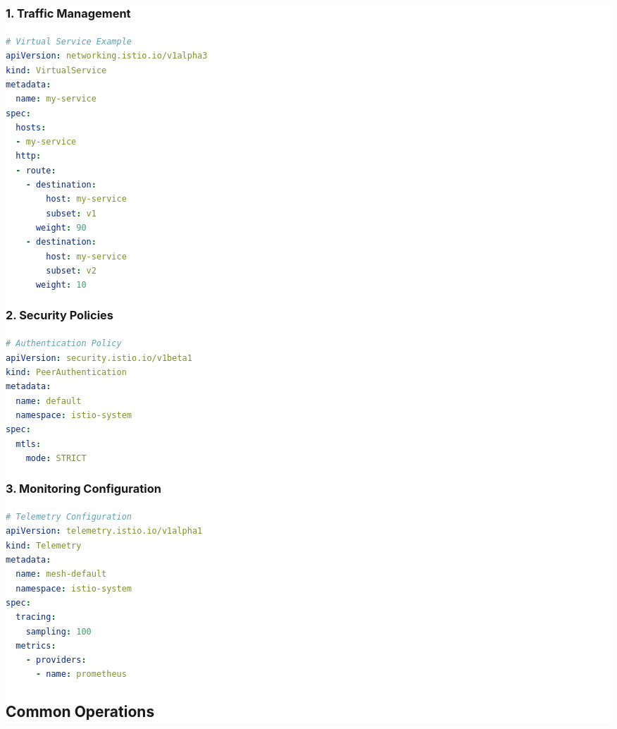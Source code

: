 ### 1. Traffic Management
```yaml
# Virtual Service Example
apiVersion: networking.istio.io/v1alpha3
kind: VirtualService
metadata:
  name: my-service
spec:
  hosts:
  - my-service
  http:
  - route:
    - destination:
        host: my-service
        subset: v1
      weight: 90
    - destination:
        host: my-service
        subset: v2
      weight: 10
```

### 2. Security Policies
```yaml
# Authentication Policy
apiVersion: security.istio.io/v1beta1
kind: PeerAuthentication
metadata:
  name: default
  namespace: istio-system
spec:
  mtls:
    mode: STRICT
```

### 3. Monitoring Configuration
```yaml
# Telemetry Configuration
apiVersion: telemetry.istio.io/v1alpha1
kind: Telemetry
metadata:
  name: mesh-default
  namespace: istio-system
spec:
  tracing:
    sampling: 100
  metrics:
    - providers:
      - name: prometheus
```

## Common Operations
